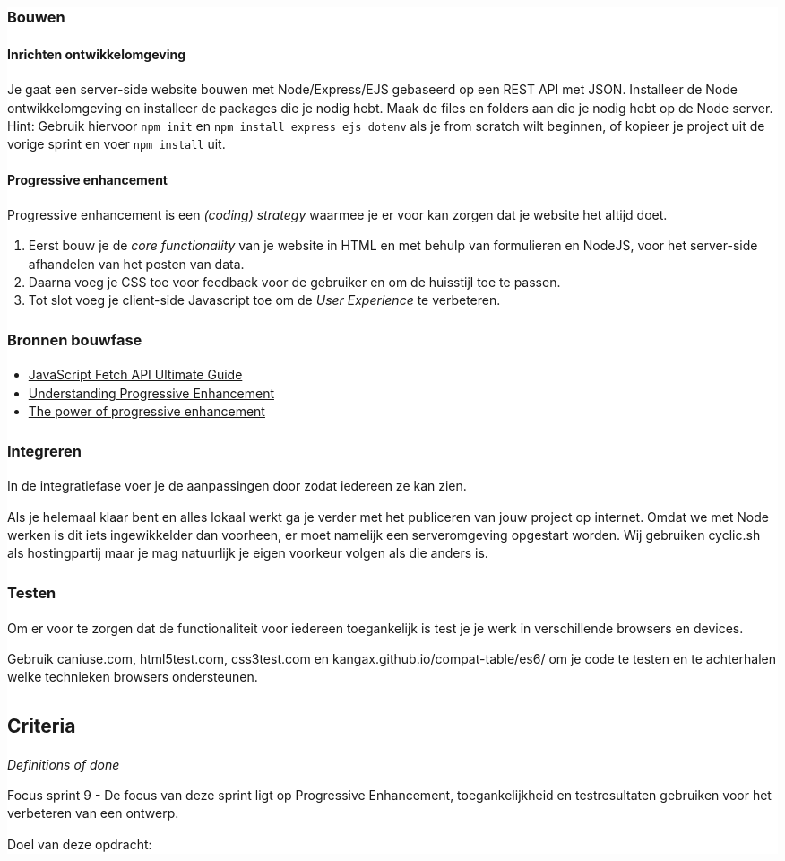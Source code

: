 ### Bouwen

#### Inrichten ontwikkelomgeving

Je gaat een server-side website bouwen met Node/Express/EJS gebaseerd op een REST API met JSON. Installeer de Node ontwikkelomgeving en installeer de packages die je nodig hebt. Maak de files en folders aan die je nodig hebt op de Node server. Hint: Gebruik hiervoor `npm init` en `npm install express ejs dotenv` als je from scratch wilt beginnen, of kopieer je project uit de vorige sprint en voer `npm install` uit.

#### Progressive enhancement
Progressive enhancement is een _(coding) strategy_ waarmee je er voor kan zorgen dat je website het altijd doet. 

1. Eerst bouw je de _core functionality_ van je website in HTML en met behulp van formulieren en NodeJS, voor het server-side afhandelen van het posten van data. 
2. Daarna voeg je CSS toe voor feedback voor de gebruiker en om de huisstijl toe te passen.
3. Tot slot voeg je client-side Javascript toe om de _User Experience_ te verbeteren.

### Bronnen bouwfase

* [JavaScript Fetch API Ultimate Guide](https://blog.webdevsimplified.com/2022-01/js-fetch-api/)
* [Understanding Progressive Enhancement](https://alistapart.com/article/understandingprogressiveenhancement/)
* [The power of progressive enhancement](https://archive.hankchizljaw.com/wrote/the-power-of-progressive-enhancement/)



### Integreren
In de integratiefase voer je de aanpassingen door zodat iedereen ze kan zien.

Als je helemaal klaar bent en alles lokaal werkt ga je verder met het publiceren van jouw project op internet. Omdat we met Node werken is dit iets ingewikkelder dan voorheen, er moet namelijk een serveromgeving opgestart worden. Wij gebruiken cyclic.sh als hostingpartij maar je mag natuurlijk je eigen voorkeur volgen als die anders is.

### Testen

Om er voor te zorgen dat de functionaliteit voor iedereen toegankelijk is test je je werk in verschillende browsers en devices.

Gebruik [caniuse.com](https://caniuse.com), [html5test.com](https://html5test.com), [css3test.com](http://css3test.com) en [kangax.github.io/compat-table/es6/](https://kangax.github.io/compat-table/es6/) om je code te testen en te achterhalen welke technieken browsers ondersteunen. 

## Criteria
*Definitions of done*

Focus sprint 9 - De focus van deze sprint ligt op Progressive Enhancement, toegankelijkheid en testresultaten gebruiken voor het verbeteren van een ontwerp.

Doel van deze opdracht:
